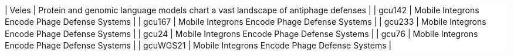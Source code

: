 | Veles               | Protein and genomic language models chart a vast landscape of antiphage defenses                                                                                                                                                                                                                                                                                                                                                                                                                                                                                                                                                                                                                                                                                                                                    |
| gcu142              | Mobile Integrons Encode Phage Defense Systems                                                                                                                                                                                                                                                                                                                                                                                                                                                                                                                                                                                                                                                                                                                                                                       |
| gcu167              | Mobile Integrons Encode Phage Defense Systems                                                                                                                                                                                                                                                                                                                                                                                                                                                                                                                                                                                                                                                                                                                                                                       |
| gcu233              | Mobile Integrons Encode Phage Defense Systems                                                                                                                                                                                                                                                                                                                                                                                                                                                                                                                                                                                                                                                                                                                                                                       |
| gcu24               | Mobile Integrons Encode Phage Defense Systems                                                                                                                                                                                                                                                                                                                                                                                                                                                                                                                                                                                                                                                                                                                                                                       |
| gcu76               | Mobile Integrons Encode Phage Defense Systems                                                                                                                                                                                                                                                                                                                                                                                                                                                                                                                                                                                                                                                                                                                                                                       |
| gcuWGS21            | Mobile Integrons Encode Phage Defense Systems                                                                                                                                                                                                                                                                                                                                                                                                                                                                                                                                                                                                                                                                                                                                                                       |
